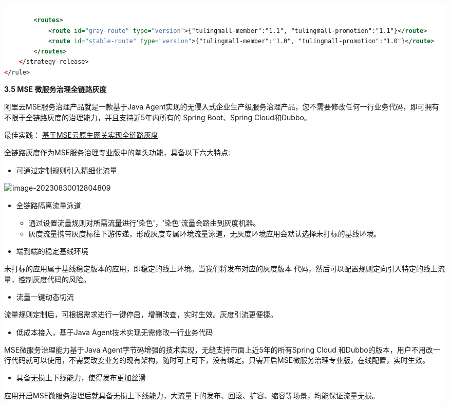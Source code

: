 ```xml

        <routes>
            <route id="gray-route" type="version">{"tulingmall-member":"1.1", "tulingmall-promotion":"1.1"}</route>
            <route id="stable-route" type="version">{"tulingmall-member":"1.0", "tulingmall-promotion":"1.0"}</route> 
        </routes>
    </strategy-release>
</rule>
```

**3.5 MSE 微服务治理全链路灰度**

阿里云MSE服务治理产品就是一款基于Java Agent实现的无侵入式企业生产级服务治理产品，您不需要修改任何一行业务代码，即可拥有不限于全链路灰度的治理能力，并且支持近5年内所有的 Spring Boot、Spring Cloud和Dubbo。

最佳实践： [基于MSE云原生网关实现全链路灰度](https://help.aliyun.com/document_detail/359851.html)

全链路灰度作为MSE服务治理专业版中的拳头功能，具备以下六大特点:

- 可通过定制规则引入精细化流量

![image-20230830012804809](https://img.jssjqd.cn/202308300128638.png)

- 全链路隔离流量泳道
  - 通过设置流量规则对所需流量进行'染色'，'染色'流量会路由到灰度机器。
  - 灰度流量携带灰度标往下游传递，形成灰度专属环境流量泳道，无灰度环境应用会默认选择未打标的基线环境。

- 端到端的稳定基线环境

未打标的应用属于基线稳定版本的应用，即稳定的线上环境。当我们将发布对应的灰度版本   代码，然后可以配置规则定向引入特定的线上流量，控制灰度代码的风险。

- 流量一键动态切流

流量规则定制后，可根据需求进行一键停启，增删改查，实时生效。灰度引流更便捷。

- 低成本接入，基于Java Agent技术实现无需修改一行业务代码

MSE微服务治理能力基于Java Agent字节码增强的技术实现，无缝支持市面上近5年的所有Spring Cloud 和Dubbo的版本，用户不用改一行代码就可以使用，不需要改变业务的现有架构，随时可上可下，没有绑定。只需开启MSE微服务治理专业版，在线配置，实时生效。

- 具备无损上下线能力，使得发布更加丝滑

应用开启MSE微服务治理后就具备无损上下线能力，大流量下的发布、回滚、扩容、缩容等场景，均能保证流量无损。